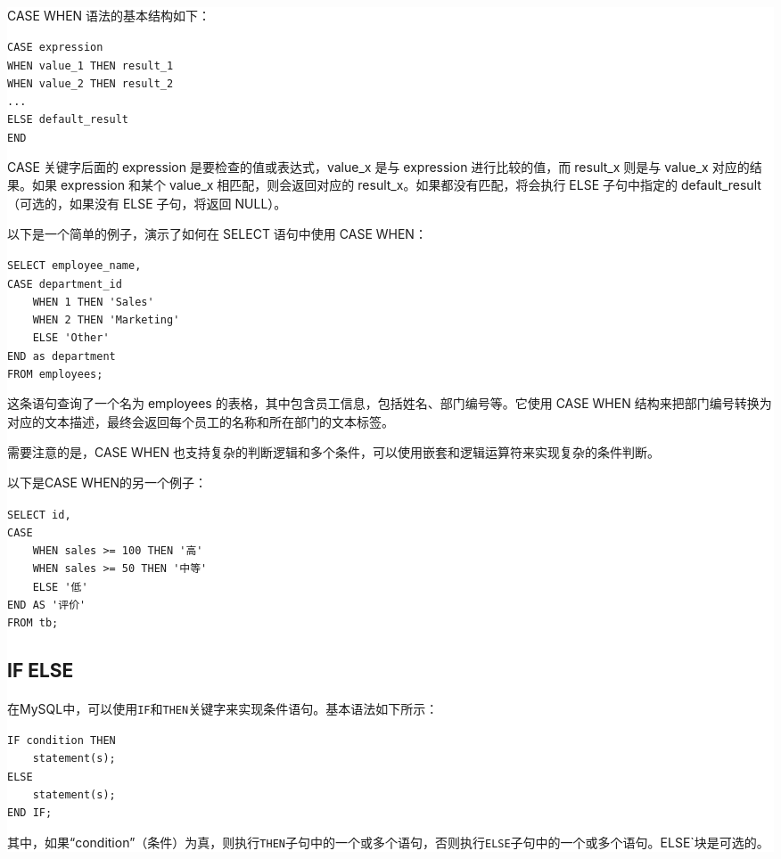CASE WHEN 语法的基本结构如下：

```mysql
CASE expression
WHEN value_1 THEN result_1
WHEN value_2 THEN result_2
...
ELSE default_result
END
```

CASE 关键字后面的 expression 是要检查的值或表达式，value_x 是与 expression 进行比较的值，而 result_x 则是与 value_x 对应的结果。如果 expression 和某个 value_x 相匹配，则会返回对应的 result_x。如果都没有匹配，将会执行 ELSE 子句中指定的 default_result（可选的，如果没有 ELSE 子句，将返回 NULL）。

以下是一个简单的例子，演示了如何在 SELECT 语句中使用 CASE WHEN：

```mysql
SELECT employee_name, 
CASE department_id
	WHEN 1 THEN 'Sales'
    WHEN 2 THEN 'Marketing'
    ELSE 'Other'
END as department
FROM employees;
```

这条语句查询了一个名为 employees 的表格，其中包含员工信息，包括姓名、部门编号等。它使用 CASE WHEN 结构来把部门编号转换为对应的文本描述，最终会返回每个员工的名称和所在部门的文本标签。

需要注意的是，CASE WHEN 也支持复杂的判断逻辑和多个条件，可以使用嵌套和逻辑运算符来实现复杂的条件判断。

以下是CASE WHEN的另一个例子：

```mysql
SELECT id,
CASE
	WHEN sales >= 100 THEN '高'
	WHEN sales >= 50 THEN '中等'
    ELSE '低'
END AS '评价'
FROM tb;
```

## IF ELSE

在MySQL中，可以使用`IF`和`THEN`关键字来实现条件语句。基本语法如下所示：

```mysql
IF condition THEN
    statement(s);
ELSE
    statement(s);
END IF;
```

其中，如果“condition”（条件）为真，则执行`THEN`子句中的一个或多个语句，否则执行`ELSE`子句中的一个或多个语句。ELSE`块是可选的。
